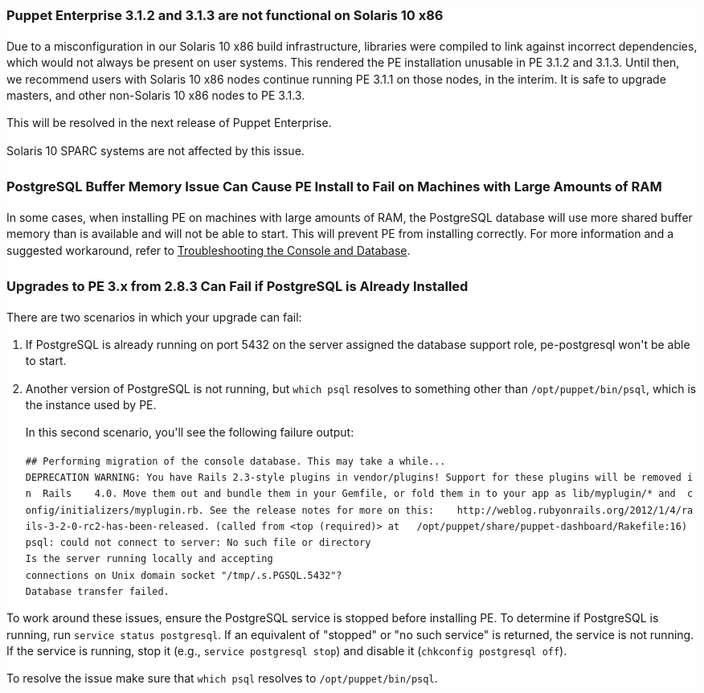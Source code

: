 ### Puppet Enterprise 3.1.2 and 3.1.3 are not functional on Solaris 10 x86

Due to a misconfiguration in our Solaris 10 x86 build infrastructure, libraries were compiled to link against incorrect dependencies, which would not always be present on user systems. This rendered the PE installation unusable in PE 3.1.2 and 3.1.3. Until then, we recommend users with Solaris 10 x86 nodes continue running PE 3.1.1 on those nodes, in the interim. It is safe to upgrade masters, and other non-Solaris 10 x86 nodes to PE 3.1.3.

This will be resolved in the next release of Puppet Enterprise.

Solaris 10 SPARC systems are not affected by this issue.

### PostgreSQL Buffer Memory Issue Can Cause PE Install to Fail on Machines with Large Amounts of RAM

In some cases, when installing PE on machines with large amounts of RAM, the PostgreSQL database will use more shared buffer memory than is available and will not be able to start. This will prevent PE from installing correctly. For more information and a suggested workaround, refer to [Troubleshooting the Console and Database](./trouble_console-db.html#postgresql-memory-buffer-causes-pe-install-to-fail).

### Upgrades to PE 3.x from 2.8.3 Can Fail if PostgreSQL is Already Installed

There are two scenarios in which your upgrade can fail:

1. If PostgreSQL is already running on port 5432 on the server assigned the database support role, pe-postgresql won't be able to start.

2. Another version of PostgreSQL is not running, but `which psql` resolves to something other than `/opt/puppet/bin/psql`, which is the instance used by PE.

   In this second scenario, you'll see the following failure output:

       ## Performing migration of the console database. This may take a while...
       DEPRECATION WARNING: You have Rails 2.3-style plugins in vendor/plugins! Support for these plugins will be removed in  Rails    4.0. Move them out and bundle them in your Gemfile, or fold them in to your app as lib/myplugin/* and  config/initializers/myplugin.rb. See the release notes for more on this:    http://weblog.rubyonrails.org/2012/1/4/rails-3-2-0-rc2-has-been-released. (called from <top (required)> at   /opt/puppet/share/puppet-dashboard/Rakefile:16)
       psql: could not connect to server: No such file or directory
       Is the server running locally and accepting
       connections on Unix domain socket "/tmp/.s.PGSQL.5432"?
       Database transfer failed.

To work around these issues, ensure the PostgreSQL service is stopped before installing PE. To determine if PostgreSQL is running, run `service status postgresql`. If an equivalent of "stopped" or "no such service" is returned, the service is not running. If the service is running, stop it (e.g., `service postgresql stop`) and disable it (`chkconfig postgresql off`). 

To resolve the issue make sure that `which psql` resolves to `/opt/puppet/bin/psql`.
